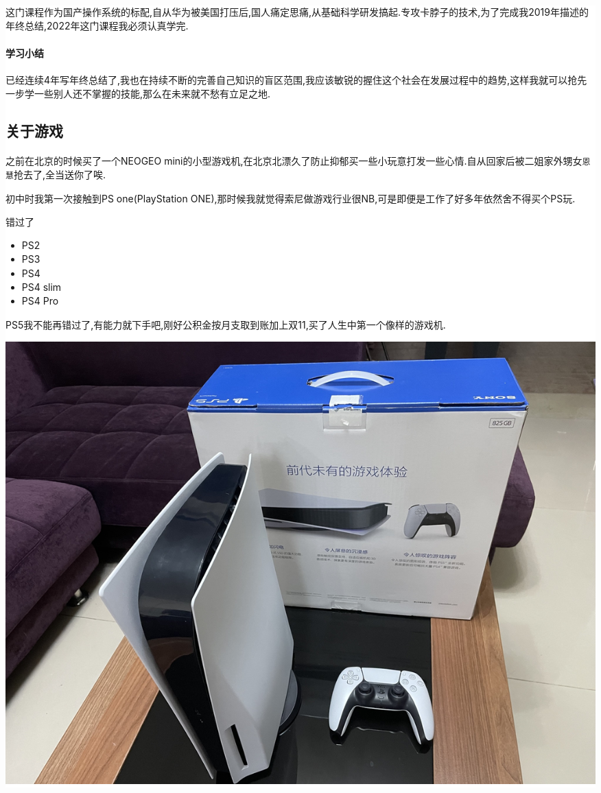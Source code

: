 这门课程作为国产操作系统的标配,自从华为被美国打压后,国人痛定思痛,从基础科学研发搞起.专攻卡脖子的技术,为了完成我2019年描述的年终总结,2022年这门课程我必须认真学完.

#### 学习小结

已经连续4年写年终总结了,我也在持续不断的完善自己知识的盲区范围,我应该敏锐的握住这个社会在发展过程中的趋势,这样我就可以抢先一步学一些别人还不掌握的技能,那么在未来就不愁有立足之地.


## 关于游戏

之前在北京的时候买了一个NEOGEO mini的小型游戏机,在北京北漂久了防止抑郁买一些小玩意打发一些心情.自从回家后被二姐家外甥女`恩慧`抢去了,全当送你了唉.

初中时我第一次接触到PS one(PlayStation ONE),那时候我就觉得索尼做游戏行业很NB,可是即便是工作了好多年依然舍不得买个PS玩.

错过了

* PS2
* PS3
* PS4
* PS4 slim
* PS4 Pro

PS5我不能再错过了,有能力就下手吧,刚好公积金按月支取到账加上双11,买了人生中第一个像样的游戏机.

![](/assets/images/20211231FinalSummary/2021F12PS5.jpg)
